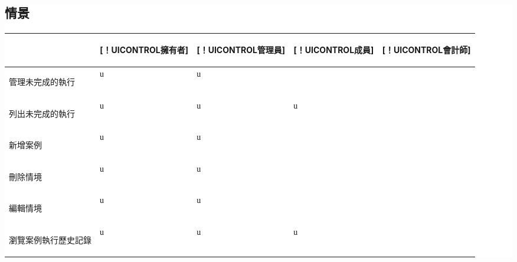  </tbody> 
</table>

## 情景

<table style="table-layout:auto"> 
 <col> 
 <col> 
 <col> 
 <col> 
 <col> 
 <thead> 
  <tr> 
   <th> </th> 
   <th> <p style="text-align: left;">[！UICONTROL擁有者]</p> </th> 
   <th> <p style="text-align: left;">[！UICONTROL管理員]</p> </th> 
   <th> <p style="text-align: left;">[！UICONTROL成員]</p> </th> 
   <th> <p style="text-align: left;">[！UICONTROL會計師]</p> </th> 
  </tr> 
 </thead> 
 <tbody> 
  <tr> 
   <td> <p style="text-align: left;">管理未完成的執行</p> </td> 
   <td><span style="font-family: 'Wingdings'">u</span> </td> 
   <td><span style="font-family: 'Wingdings'">u</span> </td> 
   <td> </td> 
   <td> </td> 
  </tr> 
  <tr> 
   <td> <p style="text-align: left;">列出未完成的執行</p> </td> 
   <td><span style="font-family: 'Wingdings'">u</span> </td> 
   <td><span style="font-family: 'Wingdings'">u</span> </td> 
   <td><span style="font-family: 'Wingdings'">u</span> </td> 
   <td> </td> 
  </tr> 
  <tr> 
   <td> <p style="text-align: left;">新增案例</p> </td> 
   <td><span style="font-family: 'Wingdings'">u</span> </td> 
   <td><span style="font-family: 'Wingdings'">u</span> </td> 
   <td> </td> 
   <td> </td> 
  </tr> 
  <tr> 
   <td> <p style="text-align: left;">刪除情境</p> </td> 
   <td><span style="font-family: 'Wingdings'">u</span> </td> 
   <td><span style="font-family: 'Wingdings'">u</span> </td> 
   <td> </td> 
   <td> </td> 
  </tr> 
  <tr> 
   <td> <p style="text-align: left;">編輯情境</p> </td> 
   <td><span style="font-family: 'Wingdings'">u</span> </td> 
   <td><span style="font-family: 'Wingdings'">u</span> </td> 
   <td> </td> 
   <td> </td> 
  </tr> 
  <tr> 
   <td> <p style="text-align: left;">瀏覽案例執行歷史記錄</p> </td> 
   <td><span style="font-family: 'Wingdings'">u</span> </td> 
   <td><span style="font-family: 'Wingdings'">u</span> </td> 
   <td><span style="font-family: 'Wingdings'">u</span> </td> 
   <td> </td> 
  </tr> 
